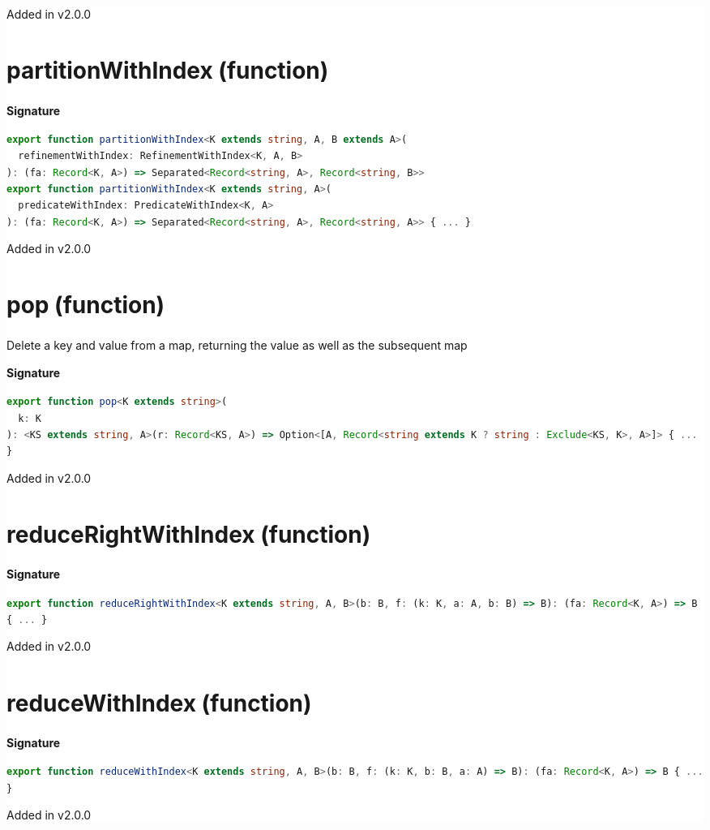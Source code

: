 Added in v2.0.0

# partitionWithIndex (function)

**Signature**

```ts
export function partitionWithIndex<K extends string, A, B extends A>(
  refinementWithIndex: RefinementWithIndex<K, A, B>
): (fa: Record<K, A>) => Separated<Record<string, A>, Record<string, B>>
export function partitionWithIndex<K extends string, A>(
  predicateWithIndex: PredicateWithIndex<K, A>
): (fa: Record<K, A>) => Separated<Record<string, A>, Record<string, A>> { ... }
```

Added in v2.0.0

# pop (function)

Delete a key and value from a map, returning the value as well as the subsequent map

**Signature**

```ts
export function pop<K extends string>(
  k: K
): <KS extends string, A>(r: Record<KS, A>) => Option<[A, Record<string extends K ? string : Exclude<KS, K>, A>]> { ... }
```

Added in v2.0.0

# reduceRightWithIndex (function)

**Signature**

```ts
export function reduceRightWithIndex<K extends string, A, B>(b: B, f: (k: K, a: A, b: B) => B): (fa: Record<K, A>) => B { ... }
```

Added in v2.0.0

# reduceWithIndex (function)

**Signature**

```ts
export function reduceWithIndex<K extends string, A, B>(b: B, f: (k: K, b: B, a: A) => B): (fa: Record<K, A>) => B { ... }
```

Added in v2.0.0
